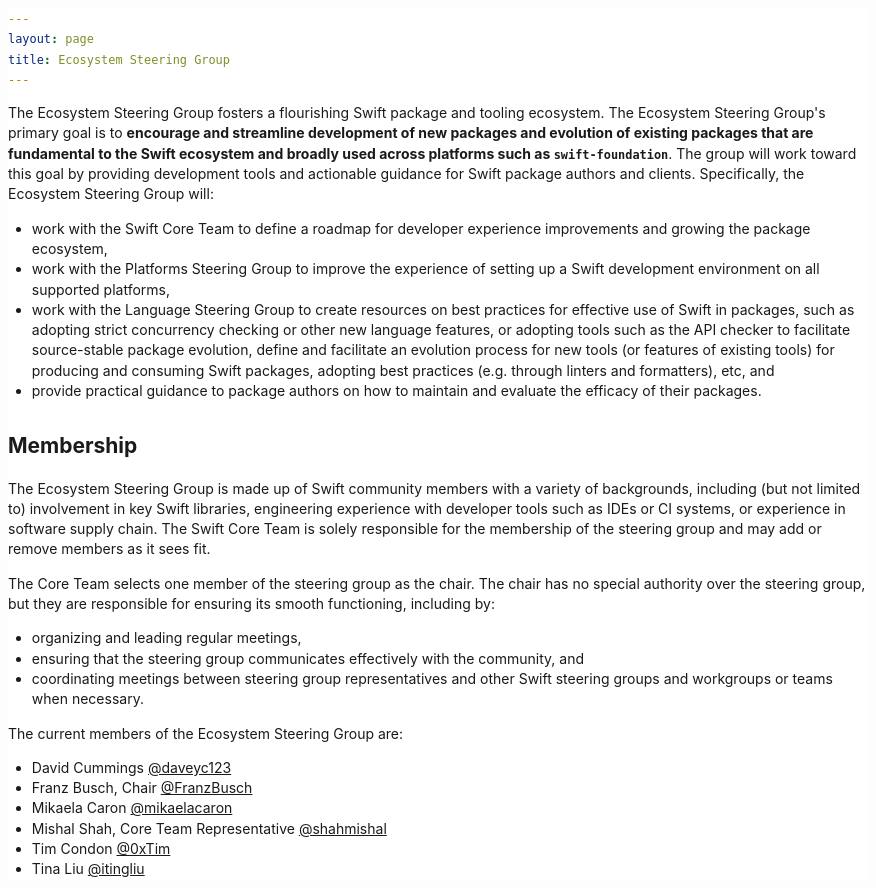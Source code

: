 ```yaml
---
layout: page
title: Ecosystem Steering Group
---
```


The Ecosystem Steering Group fosters a flourishing Swift package and tooling
ecosystem. The Ecosystem Steering Group's primary goal is to **encourage and
streamline development of new packages and evolution of existing packages that
are fundamental to the Swift ecosystem and broadly used across platforms such as
`swift-foundation`**. The group will work toward this goal by providing
development tools and actionable guidance for Swift package authors and clients.
Specifically, the Ecosystem Steering Group will:

- work with the Swift Core Team to define a roadmap for developer experience
  improvements and growing the package ecosystem,
- work with the Platforms Steering Group to improve the experience of setting up
  a Swift development environment on all supported platforms,
- work with the Language Steering Group to create resources on best practices
  for effective use of Swift in packages, such as adopting strict concurrency
  checking or other new language features, or adopting tools such as the API
  checker to facilitate source-stable package evolution, define and facilitate an
  evolution process for new tools (or features of existing tools) for producing
  and consuming Swift packages, adopting best practices (e.g. through linters and
  formatters), etc, and
- provide practical guidance to package authors on how to maintain and evaluate
  the efficacy of their packages.

## Membership

The Ecosystem Steering Group is made up of Swift community members with a
variety of backgrounds, including (but not limited to) involvement in key Swift
libraries, engineering experience with developer tools such as IDEs or CI
systems, or experience in software supply chain. The Swift Core Team is solely
responsible for the membership of the steering group and may add or remove
members as it sees fit.

The Core Team selects one member of the steering group as the chair. The chair has no
special authority over the steering group, but they are responsible for ensuring its
smooth functioning, including by:

- organizing and leading regular meetings,
- ensuring that the steering group communicates effectively with the community, and
- coordinating meetings between steering group representatives and other Swift
  steering groups and workgroups or teams when necessary.

The current members of the Ecosystem Steering Group are:

- David Cummings [@daveyc123](https://github.com/daveyc123)
- Franz Busch, Chair [@FranzBusch](https://github.com/FranzBusch)
- Mikaela Caron [@mikaelacaron](https://github.com/mikaelacaron)
- Mishal Shah, Core Team Representative [@shahmishal](https://github.com/shahmishal)
- Tim Condon [@0xTim](https://github.com/0xTim)
- Tina Liu [@itingliu](https://github.com/itingliu)
